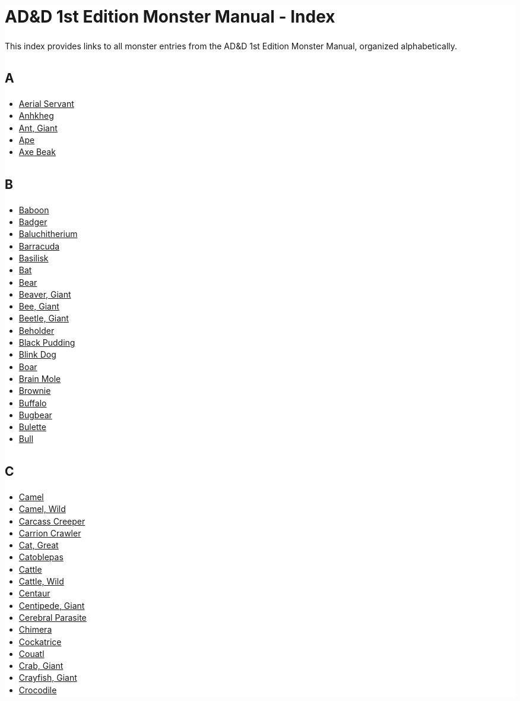 # AD&D 1st Edition Monster Manual - Index

This index provides links to all monster entries from the AD&D 1st Edition Monster Manual, organized alphabetically.

## A
- [Aerial Servant](A/Aerial_Servant.md)
- [Anhkheg](A/Anhkheg.md)
- [Ant, Giant](A/Ant_Giant.md)
- [Ape](A/Ape.md)
- [Axe Beak](A/Axe_Beak.md)

## B
- [Baboon](B/Baboon.md)
- [Badger](B/Badger.md)
- [Baluchitherium](B/Baluchitherium.md)
- [Barracuda](B/Barracuda.md)
- [Basilisk](B/Basilisk.md)
- [Bat](B/Bat.md)
- [Bear](B/Bear.md)
- [Beaver, Giant](B/Beaver_Giant.md)
- [Bee, Giant](B/Bee_Giant.md)
- [Beetle, Giant](B/Beetle_Giant.md)
- [Beholder](B/Beholder.md)
- [Black Pudding](B/Black_Pudding.md)
- [Blink Dog](B/Blink_Dog.md)
- [Boar](B/Boar.md)
- [Brain Mole](B/Brain_Mole.md)
- [Brownie](B/Brownie.md)
- [Buffalo](B/Buffalo.md)
- [Bugbear](B/Bugbear.md)
- [Bulette](B/Bulette.md)
- [Bull](B/Bull.md)

## C
- [Camel](C/Camel.md)
- [Camel, Wild](C/Camel_Wild.md)
- [Carcass Creeper](C/Carcass_Creeper.md)
- [Carrion Crawler](C/Carrion_Crawler.md)
- [Cat, Great](C/Cat_Great.md)
- [Catoblepas](C/Catoblepas.md)
- [Cattle](C/Cattle.md)
- [Cattle, Wild](C/Cattle_Wild.md)
- [Centaur](C/Centaur.md)
- [Centipede, Giant](C/Centipede_Giant.md)
- [Cerebral Parasite](C/Cerebral_Parasite.md)
- [Chimera](C/Chimera.md)
- [Cockatrice](C/Cockatrice.md)
- [Couatl](C/Couatl.md)
- [Crab, Giant](C/Crab_Giant.md)
- [Crayfish, Giant](C/Crayfish_Giant.md)
- [Crocodile](C/Crocodile.md)
